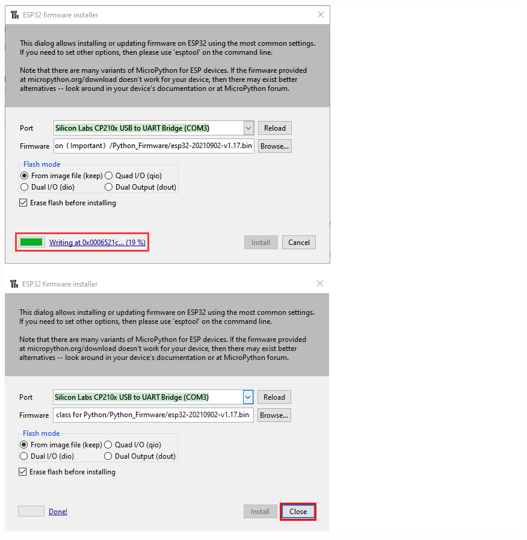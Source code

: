 ![](./media/f706c7f121e659e206fd9727665f1af2-1699415955708-1035.png)

![](./media/5ff623e84c9a432edeb9534fe563f172-1699415955708-1036.png)
